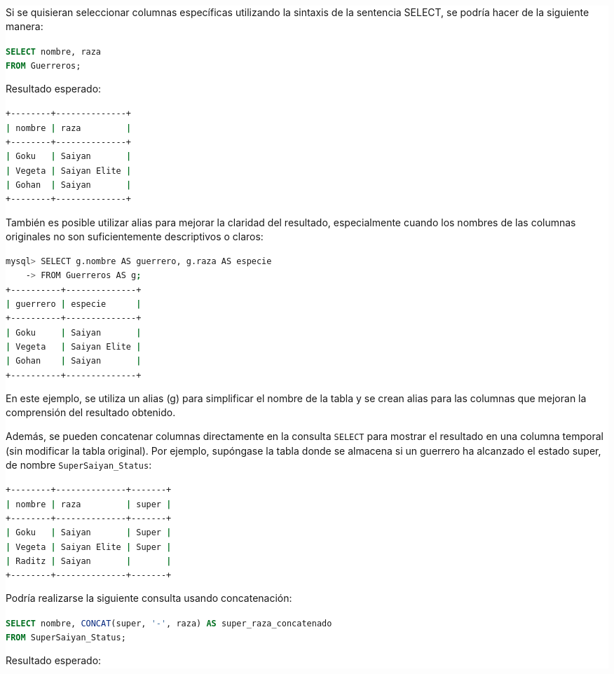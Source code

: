 Si se quisieran seleccionar columnas específicas utilizando la sintaxis de la sentencia SELECT, se podría hacer de la siguiente manera:

```sql
SELECT nombre, raza 
FROM Guerreros;
```
Resultado esperado:

```bash
+--------+--------------+
| nombre | raza         |
+--------+--------------+
| Goku   | Saiyan       |
| Vegeta | Saiyan Elite |
| Gohan  | Saiyan       |
+--------+--------------+
```
También es posible utilizar alias para mejorar la claridad del resultado, especialmente cuando los nombres de las columnas originales no son suficientemente descriptivos o claros:

```bash
mysql> SELECT g.nombre AS guerrero, g.raza AS especie
    -> FROM Guerreros AS g;
+----------+--------------+
| guerrero | especie      |
+----------+--------------+
| Goku     | Saiyan       |
| Vegeta   | Saiyan Elite |
| Gohan    | Saiyan       |
+----------+--------------+
```
En este ejemplo, se utiliza un alias (g) para simplificar el nombre de la tabla y se crean alias para las columnas que mejoran la comprensión del resultado obtenido.

Además, se pueden concatenar columnas directamente en la consulta `SELECT` para mostrar el resultado en una columna temporal (sin modificar la tabla original). Por ejemplo, supóngase la tabla donde se almacena si un guerrero ha alcanzado el estado super, de nombre `SuperSaiyan_Status`:

```bash
+--------+--------------+-------+
| nombre | raza         | super |
+--------+--------------+-------+
| Goku   | Saiyan       | Super |
| Vegeta | Saiyan Elite | Super |
| Raditz | Saiyan       |       |
+--------+--------------+-------+
```

Podría realizarse la siguiente consulta usando concatenación:

```sql
SELECT nombre, CONCAT(super, '-', raza) AS super_raza_concatenado
FROM SuperSaiyan_Status;
```

Resultado esperado:
